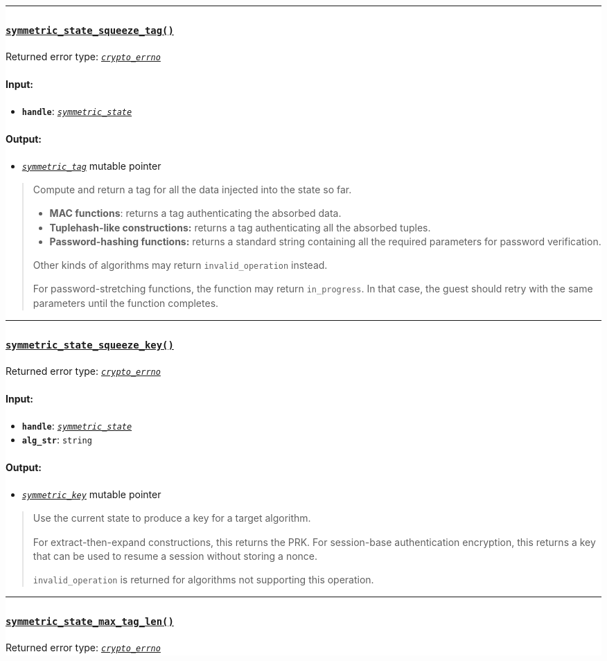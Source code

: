 
---

### [`symmetric_state_squeeze_tag()`](#symmetric_state_squeeze_tag)
Returned error type: _[`crypto_errno`](#crypto_errno)_

#### Input:

* **`handle`**: _[`symmetric_state`](#symmetric_state)_

#### Output:

* _[`symmetric_tag`](#symmetric_tag)_ mutable pointer

> Compute and return a tag for all the data injected into the state so far.
> 
> - **MAC functions**: returns a tag authenticating the absorbed data.
> - **Tuplehash-like constructions:** returns a tag authenticating all the absorbed tuples.
> - **Password-hashing functions:** returns a standard string containing all the required parameters for password verification.
> 
> Other kinds of algorithms may return `invalid_operation` instead.
> 
> For password-stretching functions, the function may return `in_progress`.
> In that case, the guest should retry with the same parameters until the function completes.


---

### [`symmetric_state_squeeze_key()`](#symmetric_state_squeeze_key)
Returned error type: _[`crypto_errno`](#crypto_errno)_

#### Input:

* **`handle`**: _[`symmetric_state`](#symmetric_state)_
* **`alg_str`**: `string`

#### Output:

* _[`symmetric_key`](#symmetric_key)_ mutable pointer

> Use the current state to produce a key for a target algorithm.
> 
> For extract-then-expand constructions, this returns the PRK.
> For session-base authentication encryption, this returns a key that can be used to resume a session without storing a nonce.
> 
> `invalid_operation` is returned for algorithms not supporting this operation.


---

### [`symmetric_state_max_tag_len()`](#symmetric_state_max_tag_len)
Returned error type: _[`crypto_errno`](#crypto_errno)_
